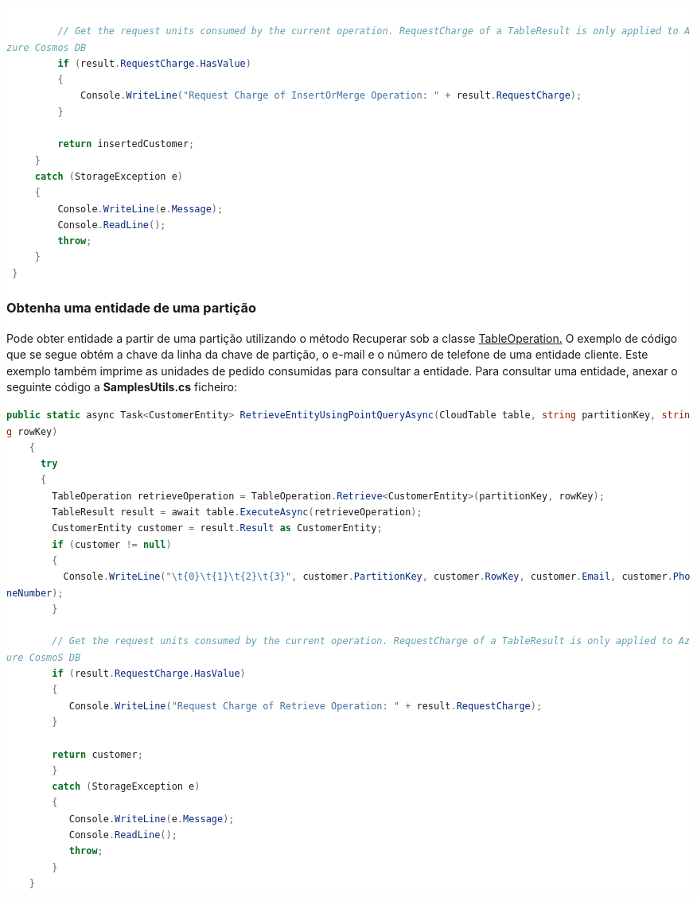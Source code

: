 ```csharp

         // Get the request units consumed by the current operation. RequestCharge of a TableResult is only applied to Azure Cosmos DB
         if (result.RequestCharge.HasValue)
         {
             Console.WriteLine("Request Charge of InsertOrMerge Operation: " + result.RequestCharge);
         }

         return insertedCustomer;
     }
     catch (StorageException e)
     {
         Console.WriteLine(e.Message);
         Console.ReadLine();
         throw;
     }
 }
```

### <a name="get-an-entity-from-a-partition"></a>Obtenha uma entidade de uma partição

Pode obter entidade a partir de uma partição utilizando o método Recuperar sob a classe [TableOperation.](https://docs.microsoft.com/dotnet/api/microsoft.azure.cosmos.table.tableoperation) O exemplo de código que se segue obtém a chave da linha da chave de partição, o e-mail e o número de telefone de uma entidade cliente. Este exemplo também imprime as unidades de pedido consumidas para consultar a entidade. Para consultar uma entidade, anexar o seguinte código a **SamplesUtils.cs** ficheiro: 

```csharp
public static async Task<CustomerEntity> RetrieveEntityUsingPointQueryAsync(CloudTable table, string partitionKey, string rowKey)
    {
      try
      {
        TableOperation retrieveOperation = TableOperation.Retrieve<CustomerEntity>(partitionKey, rowKey);
        TableResult result = await table.ExecuteAsync(retrieveOperation);
        CustomerEntity customer = result.Result as CustomerEntity;
        if (customer != null)
        {
          Console.WriteLine("\t{0}\t{1}\t{2}\t{3}", customer.PartitionKey, customer.RowKey, customer.Email, customer.PhoneNumber);
        }

        // Get the request units consumed by the current operation. RequestCharge of a TableResult is only applied to Azure CosmoS DB 
        if (result.RequestCharge.HasValue)
        {
           Console.WriteLine("Request Charge of Retrieve Operation: " + result.RequestCharge);
        }

        return customer;
        }
        catch (StorageException e)
        {
           Console.WriteLine(e.Message);
           Console.ReadLine();
           throw;
        }
    }
```
